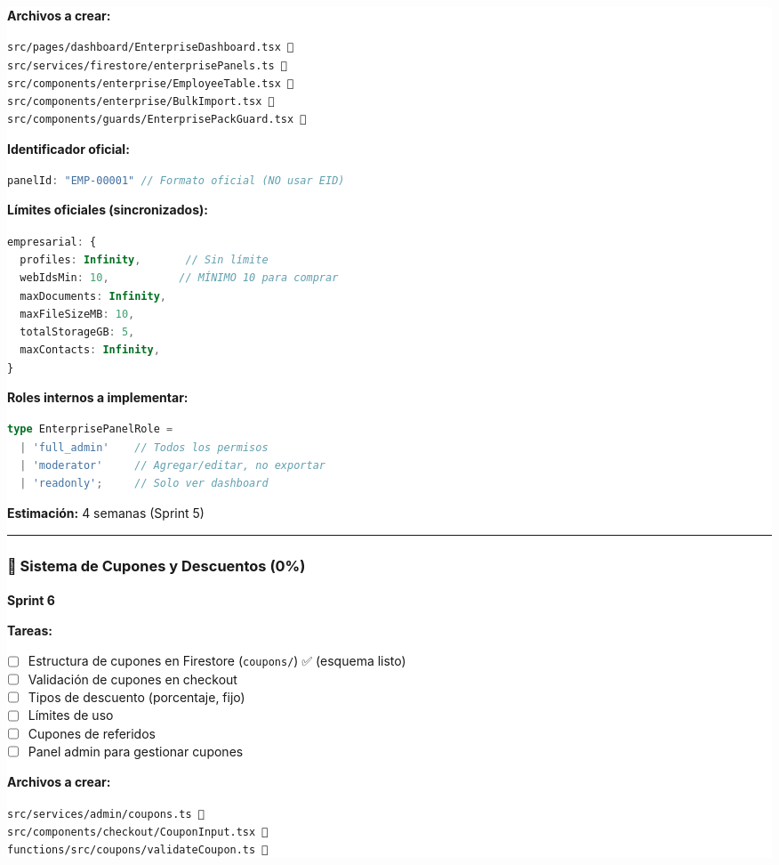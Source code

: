 **Archivos a crear:**
```
src/pages/dashboard/EnterpriseDashboard.tsx 📝
src/services/firestore/enterprisePanels.ts 📝
src/components/enterprise/EmployeeTable.tsx 📝
src/components/enterprise/BulkImport.tsx 📝
src/components/guards/EnterprisePackGuard.tsx 📝
```

**Identificador oficial:**
```typescript
panelId: "EMP-00001" // Formato oficial (NO usar EID)
```

**Límites oficiales (sincronizados):**
```typescript
empresarial: {
  profiles: Infinity,       // Sin límite
  webIdsMin: 10,           // MÍNIMO 10 para comprar
  maxDocuments: Infinity,
  maxFileSizeMB: 10,
  totalStorageGB: 5,
  maxContacts: Infinity,
}
```

**Roles internos a implementar:**
```typescript
type EnterprisePanelRole = 
  | 'full_admin'    // Todos los permisos
  | 'moderator'     // Agregar/editar, no exportar
  | 'readonly';     // Solo ver dashboard
```

**Estimación:** 4 semanas (Sprint 5)

---

### 🎫 Sistema de Cupones y Descuentos (0%)
**Sprint 6**

**Tareas:**
- [ ] Estructura de cupones en Firestore (`coupons/`) ✅ (esquema listo)
- [ ] Validación de cupones en checkout
- [ ] Tipos de descuento (porcentaje, fijo)
- [ ] Límites de uso
- [ ] Cupones de referidos
- [ ] Panel admin para gestionar cupones

**Archivos a crear:**
```
src/services/admin/coupons.ts 📝
src/components/checkout/CouponInput.tsx 📝
functions/src/coupons/validateCoupon.ts 📝
```
